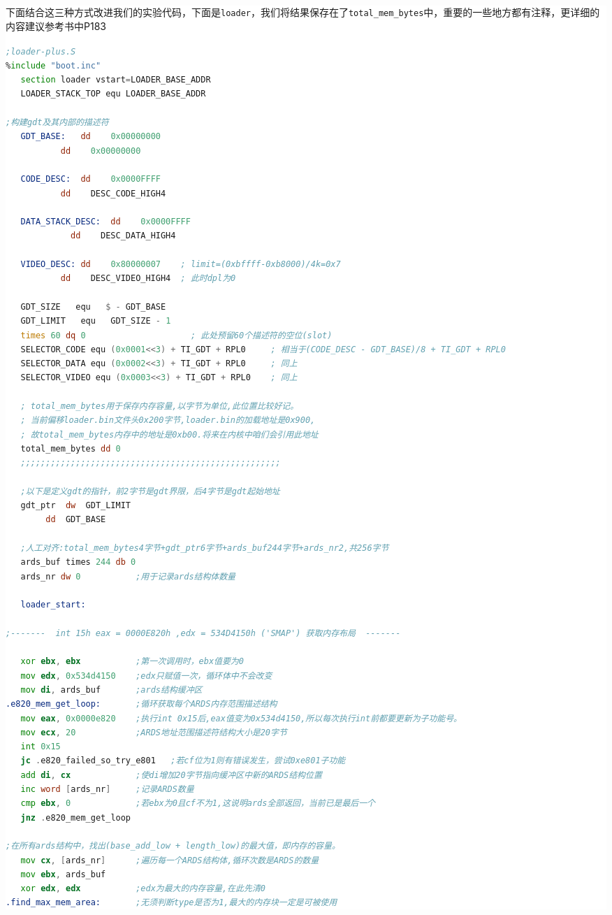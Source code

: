 下面结合这三种方式改进我们的实验代码，下面是`loader`，我们将结果保存在了`total_mem_bytes`中，重要的一些地方都有注释，更详细的内容建议参考书中P183

```asm
;loader-plus.S
%include "boot.inc"
   section loader vstart=LOADER_BASE_ADDR
   LOADER_STACK_TOP equ LOADER_BASE_ADDR
   
;构建gdt及其内部的描述符
   GDT_BASE:   dd    0x00000000 
	       dd    0x00000000

   CODE_DESC:  dd    0x0000FFFF 
	       dd    DESC_CODE_HIGH4

   DATA_STACK_DESC:  dd    0x0000FFFF
		     dd    DESC_DATA_HIGH4

   VIDEO_DESC: dd    0x80000007	   ; limit=(0xbffff-0xb8000)/4k=0x7
	       dd    DESC_VIDEO_HIGH4  ; 此时dpl为0

   GDT_SIZE   equ   $ - GDT_BASE
   GDT_LIMIT   equ   GDT_SIZE -	1 
   times 60 dq 0					 ; 此处预留60个描述符的空位(slot)
   SELECTOR_CODE equ (0x0001<<3) + TI_GDT + RPL0     ; 相当于(CODE_DESC - GDT_BASE)/8 + TI_GDT + RPL0
   SELECTOR_DATA equ (0x0002<<3) + TI_GDT + RPL0	 ; 同上
   SELECTOR_VIDEO equ (0x0003<<3) + TI_GDT + RPL0	 ; 同上 

   ; total_mem_bytes用于保存内存容量,以字节为单位,此位置比较好记。
   ; 当前偏移loader.bin文件头0x200字节,loader.bin的加载地址是0x900,
   ; 故total_mem_bytes内存中的地址是0xb00.将来在内核中咱们会引用此地址
   total_mem_bytes dd 0					 
   ;;;;;;;;;;;;;;;;;;;;;;;;;;;;;;;;;;;;;;;;;;;;;;;;;;;;

   ;以下是定义gdt的指针，前2字节是gdt界限，后4字节是gdt起始地址
   gdt_ptr  dw  GDT_LIMIT 
	    dd  GDT_BASE

   ;人工对齐:total_mem_bytes4字节+gdt_ptr6字节+ards_buf244字节+ards_nr2,共256字节
   ards_buf times 244 db 0
   ards_nr dw 0		      ;用于记录ards结构体数量

   loader_start:
   
;-------  int 15h eax = 0000E820h ,edx = 534D4150h ('SMAP') 获取内存布局  -------

   xor ebx, ebx		      ;第一次调用时，ebx值要为0
   mov edx, 0x534d4150	  ;edx只赋值一次，循环体中不会改变
   mov di, ards_buf	      ;ards结构缓冲区
.e820_mem_get_loop:	      ;循环获取每个ARDS内存范围描述结构
   mov eax, 0x0000e820	  ;执行int 0x15后,eax值变为0x534d4150,所以每次执行int前都要更新为子功能号。
   mov ecx, 20		      ;ARDS地址范围描述符结构大小是20字节
   int 0x15
   jc .e820_failed_so_try_e801   ;若cf位为1则有错误发生，尝试0xe801子功能
   add di, cx		      ;使di增加20字节指向缓冲区中新的ARDS结构位置
   inc word [ards_nr]	  ;记录ARDS数量
   cmp ebx, 0		      ;若ebx为0且cf不为1,这说明ards全部返回，当前已是最后一个
   jnz .e820_mem_get_loop

;在所有ards结构中，找出(base_add_low + length_low)的最大值，即内存的容量。
   mov cx, [ards_nr]	  ;遍历每一个ARDS结构体,循环次数是ARDS的数量
   mov ebx, ards_buf 
   xor edx, edx		      ;edx为最大的内存容量,在此先清0
.find_max_mem_area:	      ;无须判断type是否为1,最大的内存块一定是可被使用
```